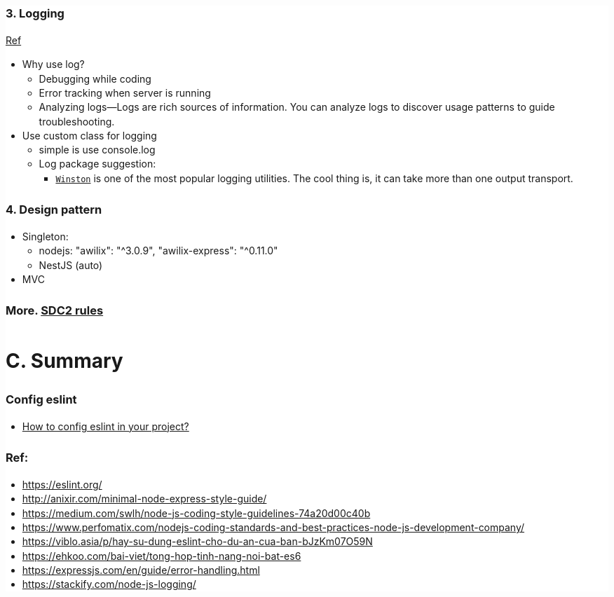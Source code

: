 ### 3. Logging

[Ref](https://stackify.com/node-js-logging/)

- Why use log?
  - Debugging while coding
  - Error tracking when server is running
  - Analyzing logs—Logs are rich sources of information.
    You can analyze logs to discover usage patterns to guide troubleshooting.
- Use custom class for logging
  - simple is use console.log
  - Log package suggestion:
    - [`Winston`](https://www.npmjs.com/package/winston) is one of the most popular logging utilities.
      The cool thing is, it can take more than one output transport.

### 4. Design pattern

- Singleton:
  - nodejs:
    "awilix": "^3.0.9",
    "awilix-express": "^0.11.0"
  - NestJS (auto)
- MVC

### More. [SDC2 rules](https://docs.google.com/document/d/11-ZrUaBKZqi3oVbqRL7wutKNMBaBLffE/edit)

# C. Summary

### Config eslint

- [How to config eslint in your project?](https://viblo.asia/p/hay-su-dung-eslint-cho-du-an-cua-ban-bJzKm07O59N)

### Ref:

- https://eslint.org/
- http://anixir.com/minimal-node-express-style-guide/
- https://medium.com/swlh/node-js-coding-style-guidelines-74a20d00c40b
- https://www.perfomatix.com/nodejs-coding-standards-and-best-practices-node-js-development-company/
- https://viblo.asia/p/hay-su-dung-eslint-cho-du-an-cua-ban-bJzKm07O59N
- https://ehkoo.com/bai-viet/tong-hop-tinh-nang-noi-bat-es6
- https://expressjs.com/en/guide/error-handling.html
- https://stackify.com/node-js-logging/
